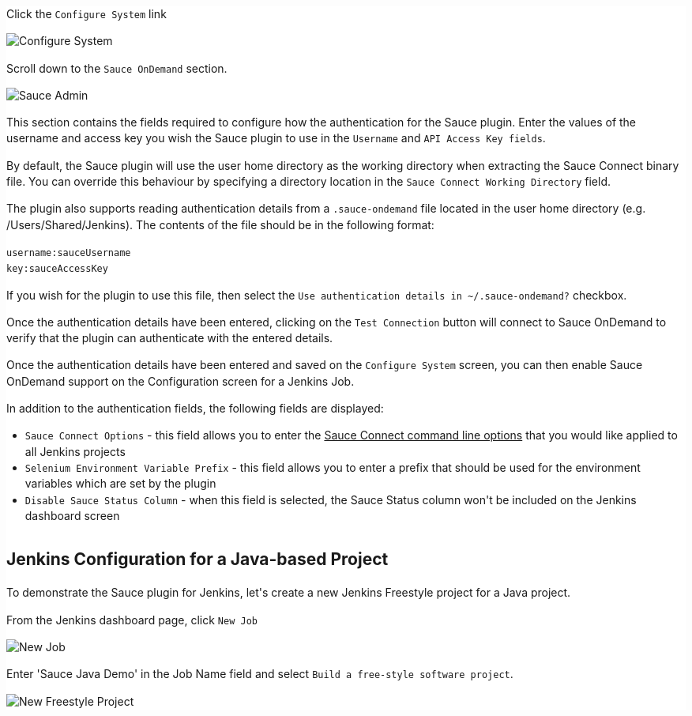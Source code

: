 Click the `Configure System` link

![Configure System](/images/ci-integrations/jenkins/configure-system.png)

Scroll down to the `Sauce OnDemand` section.

![Sauce Admin](/images/ci-integrations/jenkins/sauce-admin.png)

This section contains the fields required to configure how the authentication for the Sauce plugin.  Enter the values of the username and access key you wish the Sauce plugin to use in the `Username` and `API Access Key fields`.  

By default, the Sauce plugin will use the user home directory as the working directory when extracting the Sauce Connect binary file.  You can override this behaviour by specifying a directory location in the `Sauce Connect Working Directory` field.

The plugin also supports reading authentication details from a `.sauce-ondemand` file located in the user home directory (e.g. /Users/Shared/Jenkins).  The contents of the file should be in the following format:

```
username:sauceUsername
key:sauceAccessKey
```

If you wish for the plugin to use this file, then select the `Use authentication details in ~/.sauce-ondemand?` checkbox. 

Once the authentication details have been entered, clicking on the `Test Connection` button will connect to Sauce OnDemand to verify that the plugin can authenticate with the entered details.

Once the authentication details have been entered and saved on the `Configure System` screen, you can then enable Sauce OnDemand support on the Configuration screen for a Jenkins Job.

In addition to the authentication fields, the following fields are displayed:

* `Sauce Connect Options` - this field allows you to enter the [Sauce Connect command line options](https://docs.saucelabs.com/reference/sauce-connect/#command-line-options) that you would like applied to all Jenkins projects
* `Selenium Environment Variable Prefix` - this field allows you to enter a prefix that should be used for the environment variables which are set by the plugin
* `Disable Sauce Status Column` - when this field is selected, the Sauce Status column won't be included on the Jenkins dashboard screen

## Jenkins Configuration for a Java-based Project

To demonstrate the Sauce plugin for Jenkins, let's create a new Jenkins Freestyle project for a Java project.

From the Jenkins dashboard page, click `New Job`

![New Job](/images/ci-integrations/jenkins/new-job.png)

Enter 'Sauce Java Demo' in the Job Name field and select `Build a free-style software project`.

![New Freestyle Project](/images/ci-integrations/jenkins/new-freestyle-project.png)
